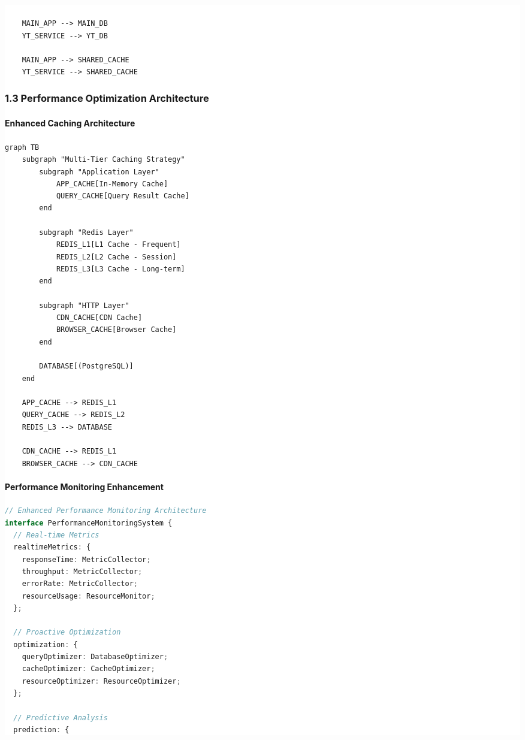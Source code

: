 ```mermaid

    MAIN_APP --> MAIN_DB
    YT_SERVICE --> YT_DB

    MAIN_APP --> SHARED_CACHE
    YT_SERVICE --> SHARED_CACHE
```

### 1.3 Performance Optimization Architecture

#### Enhanced Caching Architecture

```mermaid
graph TB
    subgraph "Multi-Tier Caching Strategy"
        subgraph "Application Layer"
            APP_CACHE[In-Memory Cache]
            QUERY_CACHE[Query Result Cache]
        end

        subgraph "Redis Layer"
            REDIS_L1[L1 Cache - Frequent]
            REDIS_L2[L2 Cache - Session]
            REDIS_L3[L3 Cache - Long-term]
        end

        subgraph "HTTP Layer"
            CDN_CACHE[CDN Cache]
            BROWSER_CACHE[Browser Cache]
        end

        DATABASE[(PostgreSQL)]
    end

    APP_CACHE --> REDIS_L1
    QUERY_CACHE --> REDIS_L2
    REDIS_L3 --> DATABASE

    CDN_CACHE --> REDIS_L1
    BROWSER_CACHE --> CDN_CACHE
```

#### Performance Monitoring Enhancement

```typescript
// Enhanced Performance Monitoring Architecture
interface PerformanceMonitoringSystem {
  // Real-time Metrics
  realtimeMetrics: {
    responseTime: MetricCollector;
    throughput: MetricCollector;
    errorRate: MetricCollector;
    resourceUsage: ResourceMonitor;
  };

  // Proactive Optimization
  optimization: {
    queryOptimizer: DatabaseOptimizer;
    cacheOptimizer: CacheOptimizer;
    resourceOptimizer: ResourceOptimizer;
  };

  // Predictive Analysis
  prediction: {
```